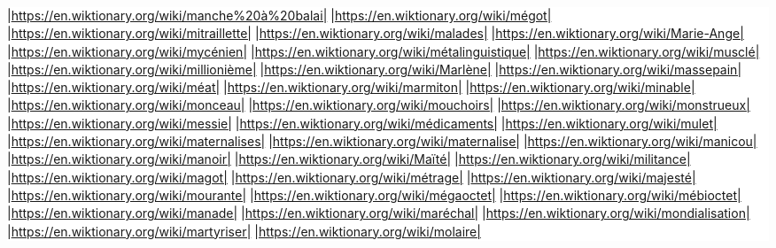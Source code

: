 |https://en.wiktionary.org/wiki/manche%20à%20balai|
|https://en.wiktionary.org/wiki/mégot|
|https://en.wiktionary.org/wiki/mitraillette|
|https://en.wiktionary.org/wiki/malades|
|https://en.wiktionary.org/wiki/Marie-Ange|
|https://en.wiktionary.org/wiki/mycénien|
|https://en.wiktionary.org/wiki/métalinguistique|
|https://en.wiktionary.org/wiki/musclé|
|https://en.wiktionary.org/wiki/millionième|
|https://en.wiktionary.org/wiki/Marlène|
|https://en.wiktionary.org/wiki/massepain|
|https://en.wiktionary.org/wiki/méat|
|https://en.wiktionary.org/wiki/marmiton|
|https://en.wiktionary.org/wiki/minable|
|https://en.wiktionary.org/wiki/monceau|
|https://en.wiktionary.org/wiki/mouchoirs|
|https://en.wiktionary.org/wiki/monstrueux|
|https://en.wiktionary.org/wiki/messie|
|https://en.wiktionary.org/wiki/médicaments|
|https://en.wiktionary.org/wiki/mulet|
|https://en.wiktionary.org/wiki/maternalises|
|https://en.wiktionary.org/wiki/maternalise|
|https://en.wiktionary.org/wiki/manicou|
|https://en.wiktionary.org/wiki/manoir|
|https://en.wiktionary.org/wiki/Maïté|
|https://en.wiktionary.org/wiki/militance|
|https://en.wiktionary.org/wiki/magot|
|https://en.wiktionary.org/wiki/métrage|
|https://en.wiktionary.org/wiki/majesté|
|https://en.wiktionary.org/wiki/mourante|
|https://en.wiktionary.org/wiki/mégaoctet|
|https://en.wiktionary.org/wiki/mébioctet|
|https://en.wiktionary.org/wiki/manade|
|https://en.wiktionary.org/wiki/maréchal|
|https://en.wiktionary.org/wiki/mondialisation|
|https://en.wiktionary.org/wiki/martyriser|
|https://en.wiktionary.org/wiki/molaire|